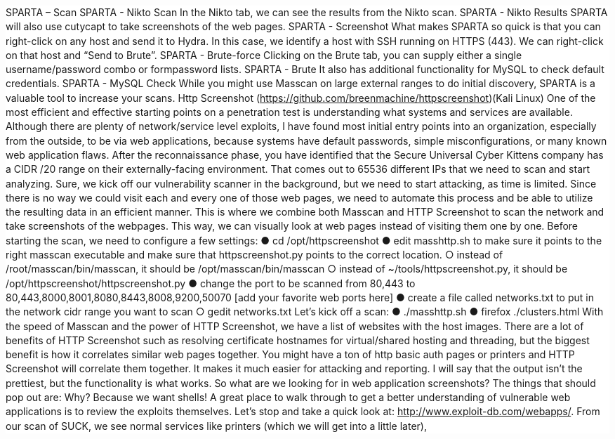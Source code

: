 SPARTA – Scan
SPARTA - Nikto Scan
In the Nikto tab, we can see the results from the Nikto scan.
SPARTA - Nikto Results
SPARTA will also use cutycapt to take screenshots of the web pages.
SPARTA - Screenshot
What makes SPARTA so quick is that you can right-click on any host and send it to Hydra. In this
case, we identify a host with SSH running on HTTPS (443). We can right-click on that host and “Send
to Brute”.
SPARTA - Brute-force
Clicking on the Brute tab, you can supply either a single username/password combo or formpassword lists.
SPARTA - Brute
It also has additional functionality for MySQL to check default credentials.
SPARTA - MySQL Check
While you might use Masscan on large external ranges to do initial discovery, SPARTA is a valuable
tool to increase your scans.
Http Screenshot
(https://github.com/breenmachine/httpscreenshot)(Kali Linux)
One of the most efficient and effective starting points on a penetration test is understanding what
systems and services are available. Although there are plenty of network/service level exploits, I
have found most initial entry points into an organization, especially from the outside, to be via web
applications, because systems have default passwords, simple misconfigurations, or many known
web application flaws.
After the reconnaissance phase, you have identified that the Secure Universal Cyber Kittens company
has a CIDR /20 range on their externally-facing environment. That comes out to 65536 different IPs
that we need to scan and start analyzing. Sure, we kick off our vulnerability scanner in the
background, but we need to start attacking, as time is limited. Since there is no way we could visit
each and every one of those web pages, we need to automate this process and be able to utilize the
resulting data in an efficient manner.
This is where we combine both Masscan and HTTP Screenshot to scan the network and take
screenshots of the webpages. This way, we can visually look at web pages instead of visiting them
one by one. Before starting the scan, we need to configure a few settings:
● cd /opt/httpscreenshot
● edit masshttp.sh to make sure it points to the right masscan executable and make sure
that httpscreenshot.py points to the correct location.
○ instead of /root/masscan/bin/masscan, it should be
/opt/masscan/bin/masscan
○ instead of ~/tools/httpscreenshot.py, it should be
/opt/httpscreenshot/httpscreenshot.py
● change the port to be scanned from 80,443 to
80,443,8000,8001,8080,8443,8008,9200,50070 [add your favorite web ports here]
● create a file called networks.txt to put in the network cidr range you want to scan
○ gedit networks.txt
Let’s kick off a scan:
● ./masshttp.sh
● firefox ./clusters.html
With the speed of Masscan and the power of HTTP Screenshot, we have a list of websites with the
host images. There are a lot of benefits of HTTP Screenshot such as resolving certificate hostnames
for virtual/shared hosting and threading, but the biggest benefit is how it correlates similar web pages
together. You might have a ton of http basic auth pages or printers and HTTP Screenshot will
correlate them together. It makes it much easier for attacking and reporting. I will say that the output
isn’t the prettiest, but the functionality is what works.
So what are we looking for in web application screenshots? The things that should pop out are:
Why? Because we want shells! A great place to walk through to get a better understanding of
vulnerable web applications is to review the exploits themselves. Let’s stop and take a quick look at:
http://www.exploit-db.com/webapps/.
From our scan of SUCK, we see normal services like printers (which we will get into a little later),